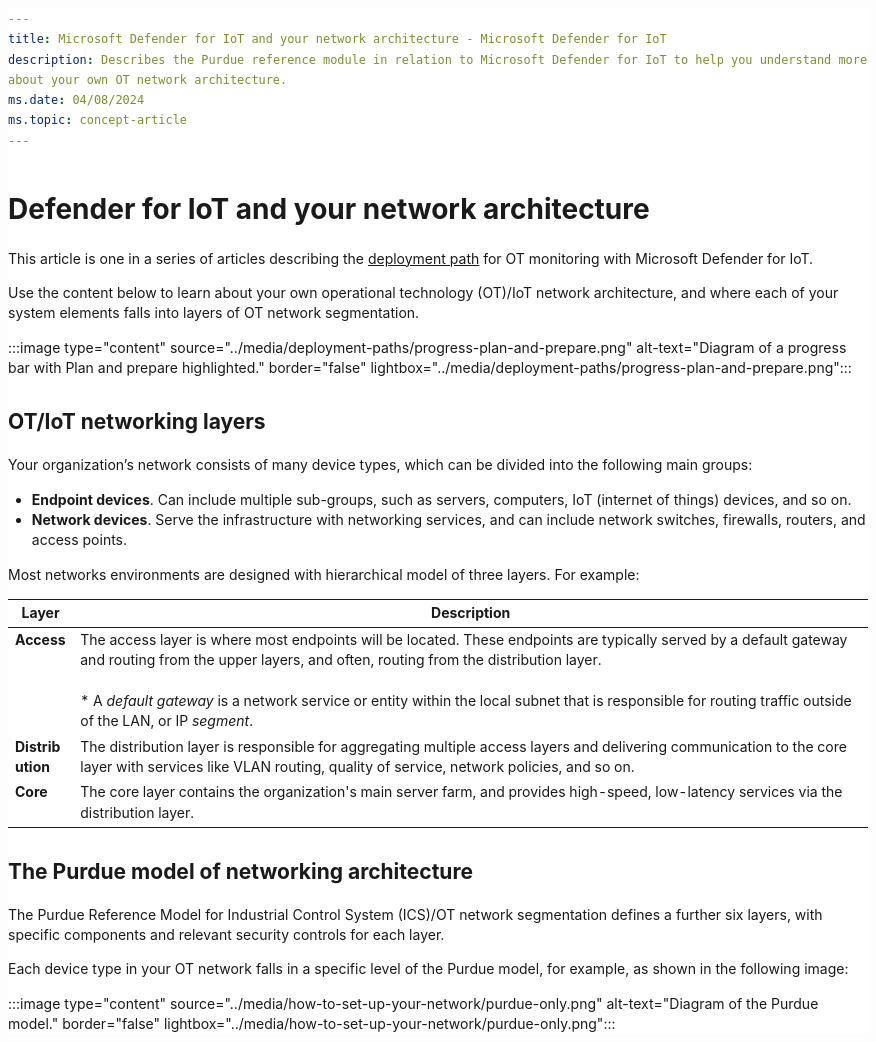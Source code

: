 ```yaml
---
title: Microsoft Defender for IoT and your network architecture - Microsoft Defender for IoT
description: Describes the Purdue reference module in relation to Microsoft Defender for IoT to help you understand more about your own OT network architecture.
ms.date: 04/08/2024
ms.topic: concept-article
---
```


# Defender for IoT and your network architecture

This article is one in a series of articles describing the [deployment path](../ot-deploy/ot-deploy-path.md) for OT monitoring with Microsoft Defender for IoT.

Use the content below to learn about your own operational technology (OT)/IoT network architecture, and where each of your system elements falls into layers of OT network segmentation.

:::image type="content" source="../media/deployment-paths/progress-plan-and-prepare.png" alt-text="Diagram of a progress bar with Plan and prepare highlighted." border="false" lightbox="../media/deployment-paths/progress-plan-and-prepare.png":::

## OT/IoT networking layers

Your organization’s network consists of many device types, which can be divided into the following main groups:

- **Endpoint devices**. Can include multiple sub-groups, such as servers, computers, IoT (internet of things) devices, and so on.
- **Network devices**. Serve the infrastructure with networking services, and can include network switches, firewalls, routers, and access points.

Most networks environments are designed with hierarchical model of three layers. For example:

|Layer  |Description  |
|---------|---------|
|**Access**     |   The access layer is where most endpoints will be located. These endpoints are typically served by a default gateway and routing from the upper layers, and often, routing from the distribution layer.     <br><br>* A *default gateway* is a network service or entity within the local subnet that is responsible for routing traffic outside of the LAN, or IP *segment*.  |
|**Distribution**     | The distribution layer is responsible for aggregating multiple access layers and delivering communication to the core layer with services like VLAN routing, quality of service, network policies, and so on.    |
|**Core**     |  The core layer contains the organization's main server farm, and provides high-speed, low-latency services via the distribution layer.       |

## The Purdue model of networking architecture

The Purdue Reference Model for Industrial Control System (ICS)/OT network segmentation defines a further six layers, with specific components and relevant security controls for each layer.

Each device type in your OT network falls in a specific level of the Purdue model, for example, as shown in the following image:

:::image type="content" source="../media/how-to-set-up-your-network/purdue-only.png" alt-text="Diagram of the Purdue model." border="false" lightbox="../media/how-to-set-up-your-network/purdue-only.png":::
